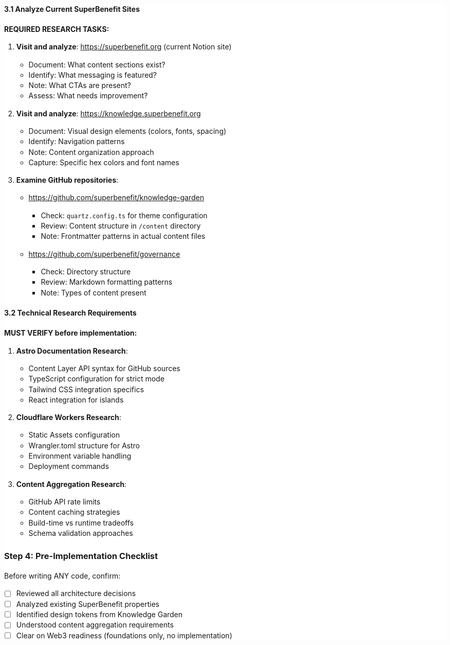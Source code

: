#### 3.1 Analyze Current SuperBenefit Sites
**REQUIRED RESEARCH TASKS:**

1. **Visit and analyze**: https://superbenefit.org (current Notion site)
   - Document: What content sections exist?
   - Identify: What messaging is featured?
   - Note: What CTAs are present?
   - Assess: What needs improvement?

2. **Visit and analyze**: https://knowledge.superbenefit.org
   - Document: Visual design elements (colors, fonts, spacing)
   - Identify: Navigation patterns
   - Note: Content organization approach
   - Capture: Specific hex colors and font names

3. **Examine GitHub repositories**:
   - https://github.com/superbenefit/knowledge-garden
     * Check: `quartz.config.ts` for theme configuration
     * Review: Content structure in `/content` directory
     * Note: Frontmatter patterns in actual content files
   
   - https://github.com/superbenefit/governance
     * Check: Directory structure
     * Review: Markdown formatting patterns
     * Note: Types of content present

#### 3.2 Technical Research Requirements
**MUST VERIFY before implementation:**

1. **Astro Documentation Research**:
   - Content Layer API syntax for GitHub sources
   - TypeScript configuration for strict mode
   - Tailwind CSS integration specifics
   - React integration for islands

2. **Cloudflare Workers Research**:
   - Static Assets configuration
   - Wrangler.toml structure for Astro
   - Environment variable handling
   - Deployment commands

3. **Content Aggregation Research**:
   - GitHub API rate limits
   - Content caching strategies
   - Build-time vs runtime tradeoffs
   - Schema validation approaches

### Step 4: Pre-Implementation Checklist

Before writing ANY code, confirm:

- [ ] Reviewed all architecture decisions
- [ ] Analyzed existing SuperBenefit properties
- [ ] Identified design tokens from Knowledge Garden
- [ ] Understood content aggregation requirements
- [ ] Clear on Web3 readiness (foundations only, no implementation)
